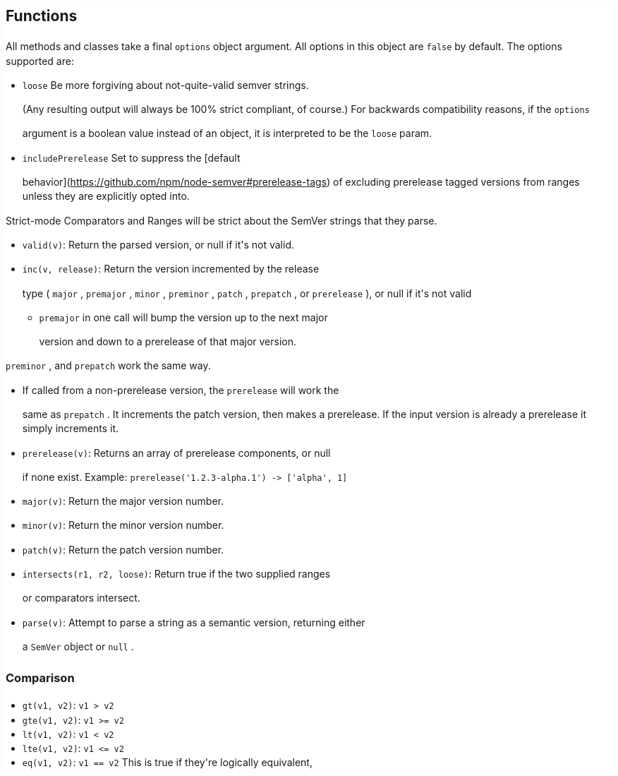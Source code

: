 ## Functions

All methods and classes take a final `options` object argument.  All
options in this object are `false` by default.  The options supported
are:

* `loose`  Be more forgiving about not-quite-valid semver strings.

  (Any resulting output will always be 100% strict compliant, of
  course.)  For backwards compatibility reasons, if the `options`

  argument is a boolean value instead of an object, it is interpreted
  to be the `loose` param.

* `includePrerelease`  Set to suppress the [default

  behavior](https://github.com/npm/node-semver#prerelease-tags) of
  excluding prerelease tagged versions from ranges unless they are
  explicitly opted into.

Strict-mode Comparators and Ranges will be strict about the SemVer
strings that they parse.

* `valid(v)`: Return the parsed version, or null if it's not valid.
* `inc(v, release)`: Return the version incremented by the release

  type ( `major` , `premajor` , `minor` , `preminor` , `patch` , 
`prepatch` , or `prerelease` ), or null if it's not valid

  + `premajor` in one call will bump the version up to the next major

    version and down to a prerelease of that major version.

`preminor` , and `prepatch` work the same way.

  + If called from a non-prerelease version, the `prerelease` will work the

    same as `prepatch` . It increments the patch version, then makes a
    prerelease. If the input version is already a prerelease it simply
    increments it.

* `prerelease(v)`: Returns an array of prerelease components, or null

  if none exist. Example: `prerelease('1.2.3-alpha.1') -> ['alpha', 1]`

* `major(v)`: Return the major version number.
* `minor(v)`: Return the minor version number.
* `patch(v)`: Return the patch version number.
* `intersects(r1, r2, loose)`: Return true if the two supplied ranges

  or comparators intersect.

* `parse(v)`: Attempt to parse a string as a semantic version, returning either

  a `SemVer` object or `null` .

### Comparison

* `gt(v1, v2)`: `v1 > v2`
* `gte(v1, v2)`: `v1 >= v2`
* `lt(v1, v2)`: `v1 < v2`
* `lte(v1, v2)`: `v1 <= v2`
* `eq(v1, v2)`: `v1 == v2` This is true if they're logically equivalent, 
